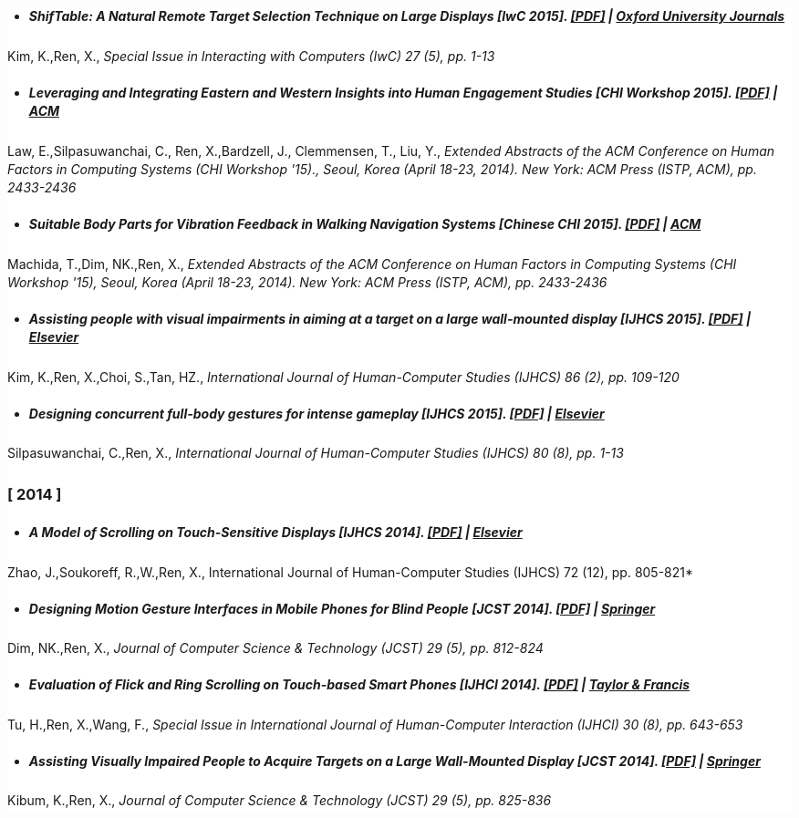 * ##### ShifTable: A Natural Remote Target Selection Technique on Large Displays [IwC 2015]. [[PDF]](https://drive.google.com/file/d/1MD2MKmikxWyaadp1JwC5xq_by1jq604A/view?usp=sharing) | [Oxford University Journals](https://academic.oup.com/iwc/article-abstract/28/2/181/2357493)
Kim, K.,Ren, X., *Special Issue in Interacting with Computers (IwC) 27 (5), pp. 1-13*

* ##### Leveraging and Integrating Eastern and Western Insights into Human Engagement Studies [CHI Workshop 2015]. [[PDF]](https://drive.google.com/file/d/1Wr-5Dckmqo9nv_Lj74PqcG2wmqVFaCcy/view?usp=sharing) | [ACM](https://dl.acm.org/citation.cfm?id=2702613.2702642)
Law, E.,Silpasuwanchai, C., Ren, X.,Bardzell, J., Clemmensen, T., Liu, Y., *Extended Abstracts of the ACM Conference on Human Factors in Computing Systems (CHI Workshop '15)., Seoul, Korea (April 18-23, 2014). New York: ACM Press (ISTP, ACM), pp. 2433-2436*

* ##### Suitable Body Parts for Vibration Feedback in Walking Navigation Systems [Chinese CHI 2015]. [[PDF]](https://drive.google.com/file/d/1StGdUjp5f76JjSnGI6UyqPQyh49WlOt1/view?usp=sharing) | [ACM](https://dl.acm.org/citation.cfm?id=2740004)
Machida, T.,Dim, NK.,Ren, X., *Extended Abstracts of the ACM Conference on Human Factors in Computing Systems (CHI Workshop '15), Seoul, Korea (April 18-23, 2014). New York: ACM Press (ISTP, ACM), pp. 2433-2436*

* ##### Assisting people with visual impairments in aiming at a target on a large wall-mounted display [IJHCS 2015]. [[PDF]](https://drive.google.com/file/d/1oB_1QcezbmPQAqjJWuw2zuIjAxrEIwWk/view?usp=sharing) | [Elsevier](https://www.sciencedirect.com/science/article/pii/S1071581915001603)
Kim, K.,Ren, X.,Choi, S.,Tan, HZ., *International Journal of Human-Computer Studies (IJHCS) 86 (2), pp. 109-120*

* ##### Designing concurrent full-body gestures for intense gameplay [IJHCS 2015]. [[PDF]](https://drive.google.com/file/d/16DYuujXuelu2QaytZ4A-xmyU9AmmHaRB/view?usp=sharing) | [Elsevier](https://www.sciencedirect.com/science/article/pii/S1071581915000439)
Silpasuwanchai, C.,Ren, X., *International Journal of Human-Computer Studies (IJHCS) 80 (8), pp. 1-13*

### [ 2014 ]

* ##### A Model of Scrolling on Touch-Sensitive Displays [IJHCS 2014]. [[PDF]](https://drive.google.com/file/d/1RKSxH83wmfOqcvtPCecCzRAzI4le3xB2/view?usp=sharing) | [Elsevier](https://www.sciencedirect.com/science/article/pii/S1071581914000998)
Zhao, J.,Soukoreff, R.,W.,Ren, X., International Journal of Human-Computer Studies (IJHCS) 72 (12), pp. 805-821*

* ##### Designing Motion Gesture Interfaces in Mobile Phones for Blind People [JCST 2014]. [[PDF]](https://drive.google.com/file/d/1QoHQRQX6YZxWzgCAbWijnPunyUbGmEfb/view?usp=sharing) | [Springer](https://link.springer.com/article/10.1007%2Fs11390-014-1470-5)
Dim, NK.,Ren, X., *Journal of Computer Science & Technology (JCST) 29 (5), pp. 812-824*

* ##### Evaluation of Flick and Ring Scrolling on Touch-based Smart Phones [IJHCI 2014]. [[PDF]](https://drive.google.com/file/d/1T3TdtvK28rAgdShKDxrQNcIXdkQZrxmn/view?usp=sharing) | [Taylor & Francis](https://www.tandfonline.com/doi/abs/10.1080/10447318.2014.907017?journalCode=hihc20#.VpRfFBV94dU)
Tu, H.,Ren, X.,Wang, F., *Special Issue in International Journal of Human-Computer Interaction (IJHCI) 30 (8), pp. 643-653*

* ##### Assisting Visually Impaired People to Acquire Targets on a Large Wall-Mounted Display [JCST 2014]. [[PDF]](https://drive.google.com/file/d/1F9uH50KQhESFUpei399Hfg8sS83kPtwz/view?usp=sharing) | [Springer](https://link.springer.com/article/10.1007%2Fs11390-014-1471-4)
Kibum, K.,Ren, X., *Journal of Computer Science & Technology (JCST) 29 (5), pp. 825-836*
